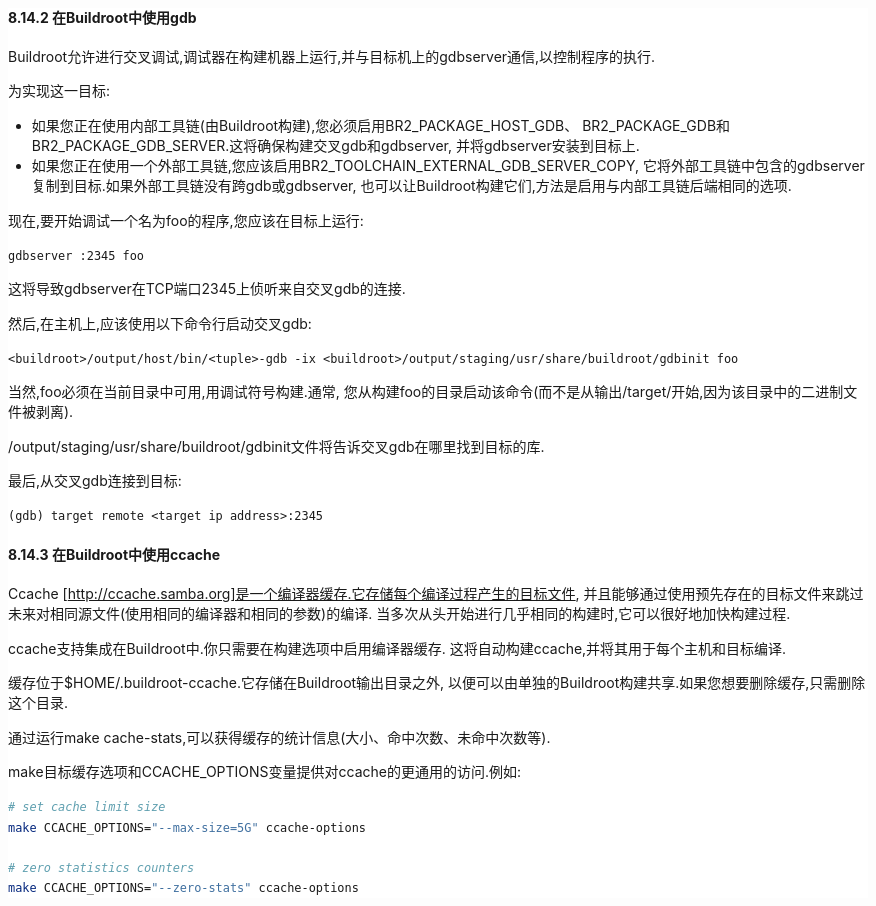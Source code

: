 #### 8.14.2 在Buildroot中使用gdb

Buildroot允许进行交叉调试,调试器在构建机器上运行,并与目标机上的gdbserver通信,以控制程序的执行.

为实现这一目标:

  * 如果您正在使用内部工具链(由Buildroot构建),您必须启用BR2_PACKAGE_HOST_GDB、
    BR2_PACKAGE_GDB和BR2_PACKAGE_GDB_SERVER.这将确保构建交叉gdb和gdbserver,
    并将gdbserver安装到目标上.
  * 如果您正在使用一个外部工具链,您应该启用BR2_TOOLCHAIN_EXTERNAL_GDB_SERVER_COPY,
    它将外部工具链中包含的gdbserver复制到目标.如果外部工具链没有跨gdb或gdbserver,
    也可以让Buildroot构建它们,方法是启用与内部工具链后端相同的选项.

现在,要开始调试一个名为foo的程序,您应该在目标上运行:

```console
gdbserver :2345 foo
```

这将导致gdbserver在TCP端口2345上侦听来自交叉gdb的连接.

然后,在主机上,应该使用以下命令行启动交叉gdb:

```console
<buildroot>/output/host/bin/<tuple>-gdb -ix <buildroot>/output/staging/usr/share/buildroot/gdbinit foo
```

当然,foo必须在当前目录中可用,用调试符号构建.通常,
您从构建foo的目录启动该命令(而不是从输出/target/开始,因为该目录中的二进制文件被剥离).

<buildroot>/output/staging/usr/share/buildroot/gdbinit文件将告诉交叉gdb在哪里找到目标的库.

最后,从交叉gdb连接到目标:

```console
(gdb) target remote <target ip address>:2345
```

#### 8.14.3 在Buildroot中使用ccache

Ccache [http://ccache.samba.org]是一个编译器缓存.它存储每个编译过程产生的目标文件,
并且能够通过使用预先存在的目标文件来跳过未来对相同源文件(使用相同的编译器和相同的参数)的编译.
当多次从头开始进行几乎相同的构建时,它可以很好地加快构建过程.

ccache支持集成在Buildroot中.你只需要在构建选项中启用编译器缓存.
这将自动构建ccache,并将其用于每个主机和目标编译.

缓存位于$HOME/.buildroot-ccache.它存储在Buildroot输出目录之外,
以便可以由单独的Buildroot构建共享.如果您想要删除缓存,只需删除这个目录.

通过运行make cache-stats,可以获得缓存的统计信息(大小、命中次数、未命中次数等).

make目标缓存选项和CCACHE_OPTIONS变量提供对ccache的更通用的访问.例如:

```bash
# set cache limit size
make CCACHE_OPTIONS="--max-size=5G" ccache-options

# zero statistics counters
make CCACHE_OPTIONS="--zero-stats" ccache-options
```
